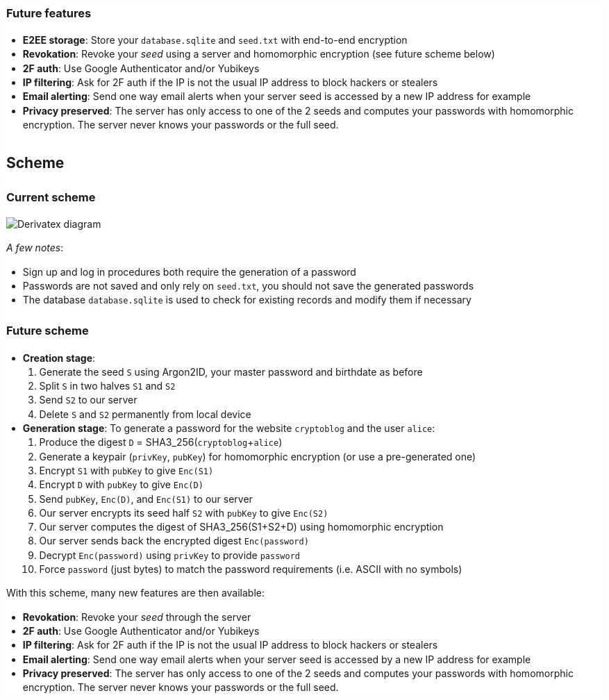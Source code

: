 ### Future features

- **E2EE storage**: Store your `database.sqlite` and `seed.txt` with end-to-end encryption
- **Revokation**: Revoke your *seed* using a server and homomorphic encryption (see future scheme below)
- **2F auth**: Use Google Authenticator and/or Yubikeys
- **IP filtering**: Ask for 2F auth if the IP is not the usual IP address to block hackers or stealers
- **Email alerting**: Send one way email alerts when your server seed is accessed by a new IP address for example
- **Privacy preserved**: The server has only access to one of the 2 seeds and computes your passwords with homomorphic encryption. The server never knows your passwords or the full seed.

## Scheme

### Current scheme

![Derivatex diagram](readme/derivatex.svg)

*A few notes*:

- Sign up and log in procedures both require the generation of a password
- Passwords are not saved and only rely on `seed.txt`, you should not save the generated passwords
- The database `database.sqlite` is used to check for existing records and modify them if necessary

### Future scheme

- **Creation stage**:
  1. Generate the seed `S` using Argon2ID, your master password and birthdate as before
  1. Split `S` in two halves `S1` and `S2`
  1. Send `S2` to our server
  1. Delete `S` and `S2` permanently from local device
- **Generation stage**: To generate a password for the website `cryptoblog` and the user `alice`:
  1. Produce the digest `D` = SHA3_256(`cryptoblog`+`alice`)
  1. Generate a keypair (`privKey`, `pubKey`) for homomorphic encryption (or use a pre-generated one)
  1. Encrypt `S1` with `pubKey` to give `Enc(S1)`
  1. Encrypt `D` with `pubKey` to give `Enc(D)`
  1. Send `pubKey`, `Enc(D)`, and `Enc(S1)` to our server
  1. Our server encrypts its seed half `S2` with `pubKey` to give `Enc(S2)`
  1. Our server computes the digest of SHA3_256(S1+S2+D) using homomorphic encryption
  1. Our server sends back the encrypted digest `Enc(password)`
  1. Decrypt `Enc(password)` using `privKey` to provide `password`
  1. Force `password` (just bytes) to match the password requirements (i.e. ASCII with no symbols)

With this scheme, many new features are then available:

- **Revokation**: Revoke your *seed* through the server
- **2F auth**: Use Google Authenticator and/or Yubikeys
- **IP filtering**: Ask for 2F auth if the IP is not the usual IP address to block hackers or stealers
- **Email alerting**: Send one way email alerts when your server seed is accessed by a new IP address for example
- **Privacy preserved**: The server has only access to one of the 2 seeds and computes your passwords with homomorphic encryption. The server never knows your passwords or the full seed.
